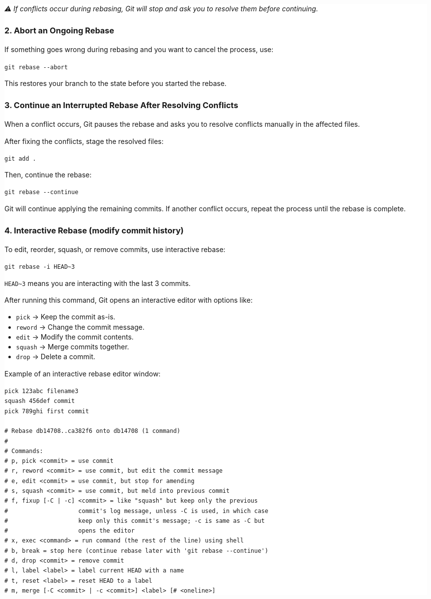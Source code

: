 *⚠ If conflicts occur during rebasing, Git will stop and ask you to resolve them before continuing.*

### 2. Abort an Ongoing Rebase

If something goes wrong during rebasing and you want to cancel the process, use:
```shell
git rebase --abort
```

This restores your branch to the state before you started the rebase.

### 3. Continue an Interrupted Rebase After Resolving Conflicts
When a conflict occurs, Git pauses the rebase and asks you to resolve conflicts manually in the affected files.

After fixing the conflicts, stage the resolved files:
```shell
git add .
```

Then, continue the rebase:
```shell
git rebase --continue
```

Git will continue applying the remaining commits. If another conflict occurs, repeat the process until the rebase is complete.

### 4. Interactive Rebase (modify commit history)
To edit, reorder, squash, or remove commits, use interactive rebase:
```shell
git rebase -i HEAD~3
```

`HEAD~3` means you are interacting with the last 3 commits.

After running this command, Git opens an interactive editor with options like:
- `pick` → Keep the commit as-is.
- `reword` → Change the commit message.
- `edit` → Modify the commit contents.
- `squash` → Merge commits together.
- `drop` → Delete a commit.

Example of an interactive rebase editor window:
```shell
pick 123abc filename3
squash 456def commit
pick 789ghi first commit

# Rebase db14708..ca382f6 onto db14708 (1 command)
#
# Commands:
# p, pick <commit> = use commit
# r, reword <commit> = use commit, but edit the commit message
# e, edit <commit> = use commit, but stop for amending
# s, squash <commit> = use commit, but meld into previous commit
# f, fixup [-C | -c] <commit> = like "squash" but keep only the previous
#                    commit's log message, unless -C is used, in which case
#                    keep only this commit's message; -c is same as -C but
#                    opens the editor
# x, exec <command> = run command (the rest of the line) using shell
# b, break = stop here (continue rebase later with 'git rebase --continue')
# d, drop <commit> = remove commit
# l, label <label> = label current HEAD with a name
# t, reset <label> = reset HEAD to a label
# m, merge [-C <commit> | -c <commit>] <label> [# <oneline>]
```